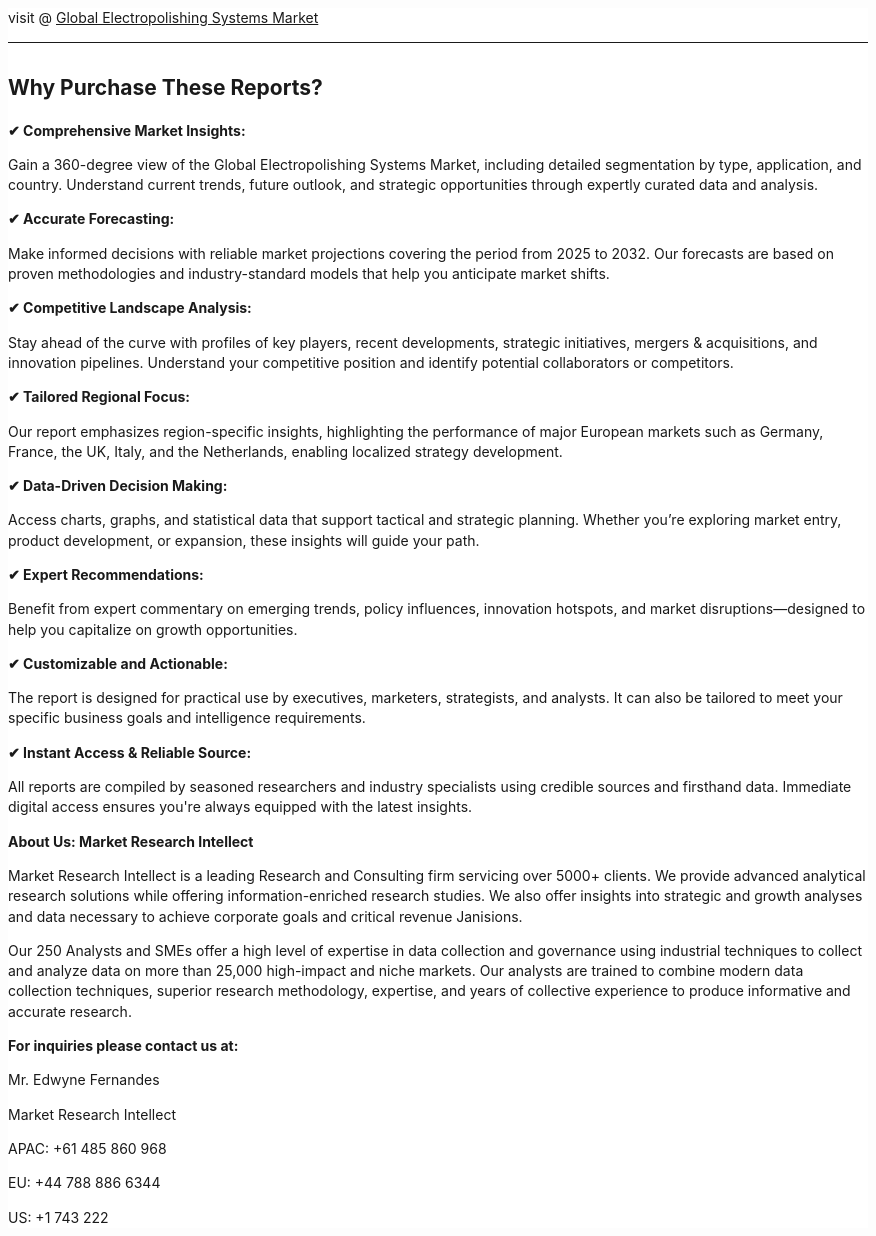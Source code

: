 visit&nbsp;@</strong>&nbsp;</span><span class="font-[700]"><a href="https://www.marketresearchintellect.com/product/global-electropolishing-systems-market-size-and-forecast/?utm_source=Linkedin&utm_medium=027" target="_blank" data-tracking-control-name="article-ssr-frontend-pulse_little-text-block" data-tracking-will-navigate="" data-test-link="">Global Electropolishing Systems Market</a></span></p></blockquote><hr /><h2>Why Purchase These Reports?</h2><p><strong>✔ Comprehensive Market Insights:</strong></p><p>Gain a 360-degree view of the Global Electropolishing Systems Market, including detailed segmentation by type, application, and country. Understand current trends, future outlook, and strategic opportunities through expertly curated data and analysis.</p><p><strong>✔ Accurate Forecasting:</strong></p><p>Make informed decisions with reliable market projections covering the period from 2025 to 2032. Our forecasts are based on proven methodologies and industry-standard models that help you anticipate market shifts.</p><p><strong>✔ Competitive Landscape Analysis:</strong></p><p>Stay ahead of the curve with profiles of key players, recent developments, strategic initiatives, mergers &amp; acquisitions, and innovation pipelines. Understand your competitive position and identify potential collaborators or competitors.</p><p><strong>✔ Tailored Regional Focus:</strong></p><p>Our report emphasizes region-specific insights, highlighting the performance of major European markets such as Germany, France, the UK, Italy, and the Netherlands, enabling localized strategy development.</p><p><strong>✔ Data-Driven Decision Making:</strong></p><p>Access charts, graphs, and statistical data that support tactical and strategic planning. Whether you&rsquo;re exploring market entry, product development, or expansion, these insights will guide your path.</p><p><strong>✔ Expert Recommendations:</strong></p><p>Benefit from expert commentary on emerging trends, policy influences, innovation hotspots, and market disruptions&mdash;designed to help you capitalize on growth opportunities.</p><p><strong>✔ Customizable and Actionable:</strong></p><p>The report is designed for practical use by executives, marketers, strategists, and analysts. It can also be tailored to meet your specific business goals and intelligence requirements.</p><p><strong>✔ Instant Access &amp; Reliable Source:</strong></p><p>All reports are compiled by seasoned researchers and industry specialists using credible sources and firsthand data. Immediate digital access ensures you're always equipped with the latest insights.</p><p><strong><span class="font-[700]">About Us: Market Research Intellect</span></strong></p><p><span class="">Market Research Intellect is a leading Research and Consulting firm servicing over 5000+ clients. We provide advanced analytical research solutions while offering information-enriched research studies.&nbsp;</span>We also offer insights into strategic and growth analyses and data necessary to achieve corporate goals and critical revenue Janisions.</p><p><span class="">Our 250 Analysts and SMEs offer a high level of expertise in data collection and governance using industrial techniques to collect and analyze data on more than 25,000 high-impact and niche markets. Our analysts are trained to combine modern data collection techniques, superior research methodology, expertise, and years of collective experience to produce informative and accurate research.</span></p><p><strong>For inquiries please contact us at:</strong></p><p>Mr. Edwyne Fernandes</p><p>Market Research Intellect</p><p>APAC: +61 485 860 968</p><p>EU: +44 788 886 6344</p><p>US: +1 743 222
